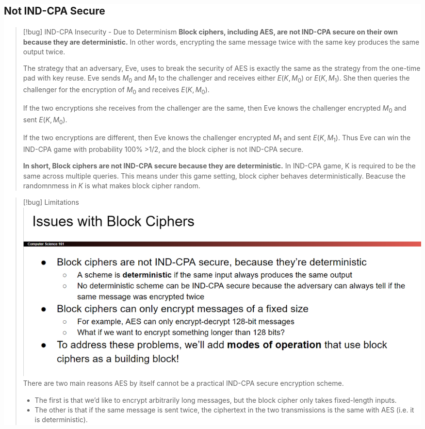 

## Not IND-CPA Secure
> [!bug] IND-CPA Insecurity - Due to Determinism
> **Block ciphers, including AES, are not IND-CPA secure on their own because they are deterministic.** In other words, encrypting the same message twice with the same key produces the same output twice. 
> 
> The strategy that an adversary, Eve, uses to break the security of AES is exactly the same as the strategy from the one-time pad with key reuse. Eve sends $M_0$ and $M_1$ to the challenger and receives either $E(K,M_0)$ or $E(K,M_1)$. She then queries the challenger for the encryption of $M_0$ and receives $E(K,M_0)$. 
> 
> If the two encryptions she receives from the challenger are the same, then Eve knows the challenger encrypted $M_0$ and sent $E(K,M_0)$. 
> 
> If the two encryptions are different, then Eve knows the challenger encrypted $M_1$ and sent $E(K,M_1)$. Thus Eve can win the IND-CPA game with probability 100% >1/2, and the block cipher is not IND-CPA secure.
> 
> **In short, Block ciphers are not IND-CPA secure because they are deterministic.** In IND-CPA game, K is required to be the same across multiple queries. This means under this game setting, block cipher behaves deterministically. Beacuse the randomnmess in $K$ is what makes block cipher random.

> [!bug] Limitations
> ![](2_Symmetric_Cryptography.assets/image-20240305092959967.png)
> There are two main reasons AES by itself cannot be a practical IND-CPA secure encryption scheme. 
> - The first is that we’d like to encrypt arbitrarily long messages, but the block cipher only takes fixed-length inputs. 
> - The other is that if the same message is sent twice, the ciphertext in the two transmissions is the same with AES (i.e. it is deterministic).

